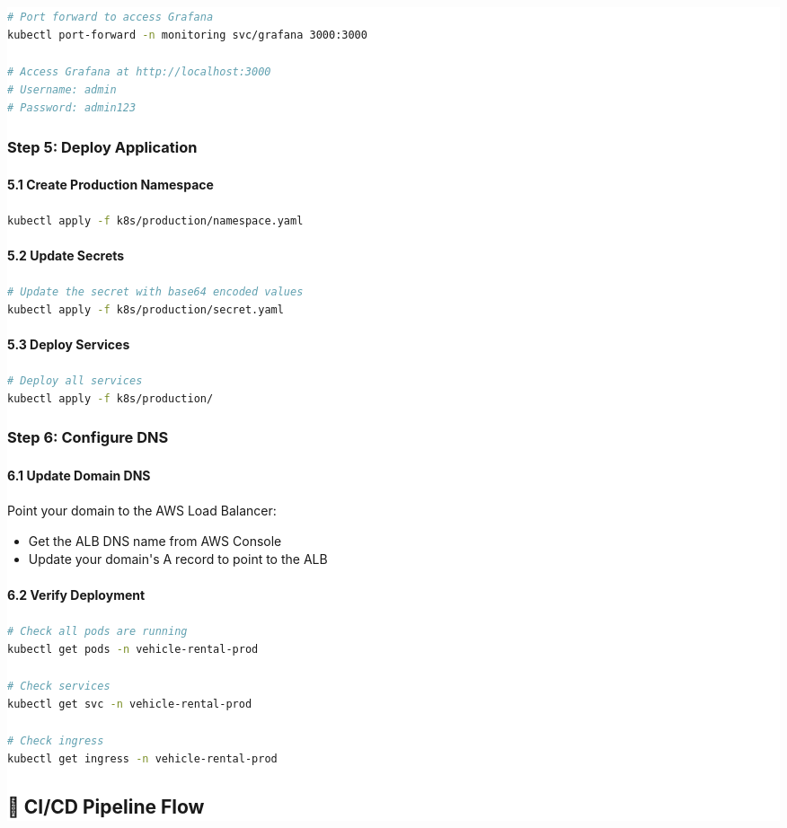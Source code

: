 ```bash
# Port forward to access Grafana
kubectl port-forward -n monitoring svc/grafana 3000:3000

# Access Grafana at http://localhost:3000
# Username: admin
# Password: admin123
```

### Step 5: Deploy Application

#### 5.1 Create Production Namespace

```bash
kubectl apply -f k8s/production/namespace.yaml
```

#### 5.2 Update Secrets

```bash
# Update the secret with base64 encoded values
kubectl apply -f k8s/production/secret.yaml
```

#### 5.3 Deploy Services

```bash
# Deploy all services
kubectl apply -f k8s/production/
```

### Step 6: Configure DNS

#### 6.1 Update Domain DNS

Point your domain to the AWS Load Balancer:

- Get the ALB DNS name from AWS Console
- Update your domain's A record to point to the ALB

#### 6.2 Verify Deployment

```bash
# Check all pods are running
kubectl get pods -n vehicle-rental-prod

# Check services
kubectl get svc -n vehicle-rental-prod

# Check ingress
kubectl get ingress -n vehicle-rental-prod
```

## 🔄 CI/CD Pipeline Flow
